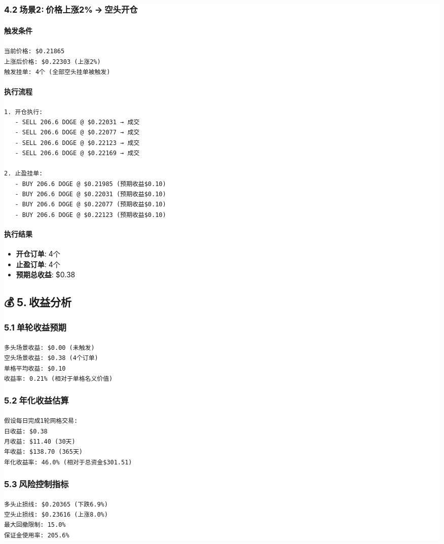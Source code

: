 ### 4.2 场景2: 价格上涨2% → 空头开仓

#### 触发条件
```
当前价格: $0.21865
上涨后价格: $0.22303 (上涨2%)
触发挂单: 4个 (全部空头挂单被触发)
```

#### 执行流程
```
1. 开仓执行:
   - SELL 206.6 DOGE @ $0.22031 → 成交
   - SELL 206.6 DOGE @ $0.22077 → 成交
   - SELL 206.6 DOGE @ $0.22123 → 成交
   - SELL 206.6 DOGE @ $0.22169 → 成交

2. 止盈挂单:
   - BUY 206.6 DOGE @ $0.21985 (预期收益$0.10)
   - BUY 206.6 DOGE @ $0.22031 (预期收益$0.10)
   - BUY 206.6 DOGE @ $0.22077 (预期收益$0.10)
   - BUY 206.6 DOGE @ $0.22123 (预期收益$0.10)
```

#### 执行结果
- **开仓订单**: 4个
- **止盈订单**: 4个
- **预期总收益**: $0.38

## 💰 5. 收益分析

### 5.1 单轮收益预期
```
多头场景收益: $0.00 (未触发)
空头场景收益: $0.38 (4个订单)
单格平均收益: $0.10
收益率: 0.21% (相对于单格名义价值)
```

### 5.2 年化收益估算
```
假设每日完成1轮网格交易:
日收益: $0.38
月收益: $11.40 (30天)
年收益: $138.70 (365天)
年化收益率: 46.0% (相对于总资金$301.51)
```

### 5.3 风险控制指标
```
多头止损线: $0.20365 (下跌6.9%)
空头止损线: $0.23616 (上涨8.0%)
最大回撤限制: 15.0%
保证金使用率: 205.6%
```
